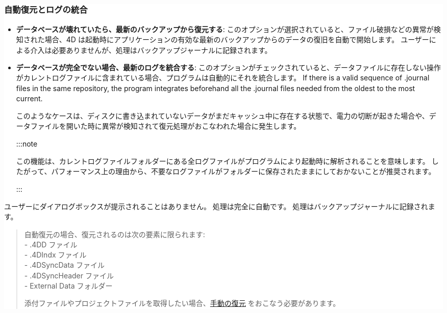 
### 自動復元とログの統合

- **データベースが壊れていたら、最新のバックアップから復元する**: このオプションが選択されていると、ファイル破損などの異常が検知された場合、4D は起動時にアプリケーションの有効な最新のバックアップからのデータの復旧を自動で開始します。 ユーザーによる介入は必要ありませんが、処理はバックアップジャーナルに記録されます。

- **データベースが完全でない場合、最新のログを統合する**: このオプションがチェックされていると、データファイルに存在しない操作がカレントログファイルに含まれている場合、プログラムは自動的にそれを統合します。 If there is a valid sequence of .journal files in the same repository, the program integrates beforehand all the .journal files needed from the oldest to the most current.

    このようなケースは、ディスクに書き込まれていないデータがまだキャッシュ中に存在する状態で、電力の切断が起きた場合や、データファイルを開いた時に異常が検知されて復元処理がおこなわれた場合に発生します。

    :::note

    この機能は、カレントログファイルフォルダーにある全ログファイルがプログラムにより起動時に解析されることを意味します。 したがって、パフォーマンス上の理由から、不要なログファイルがフォルダーに保存されたままにしておかないことが推奨されます。

    :::


ユーザーにダイアログボックスが提示されることはありません。 処理は完全に自動です。 処理はバックアップジャーナルに記録されます。

> 自動復元の場合、復元されるのは次の要素に限られます:<br /> - .4DD ファイル<br /> - .4DIndx ファイル<br /> - .4DSyncData ファイル<br /> - .4DSyncHeader ファイル <br /> - External Data フォルダー
> 
> 添付ファイルやプロジェクトファイルを取得したい場合、[手動の復元](restore.md#手動でバックアップから復元する-標準ダイアログ) をおこなう必要があります。
